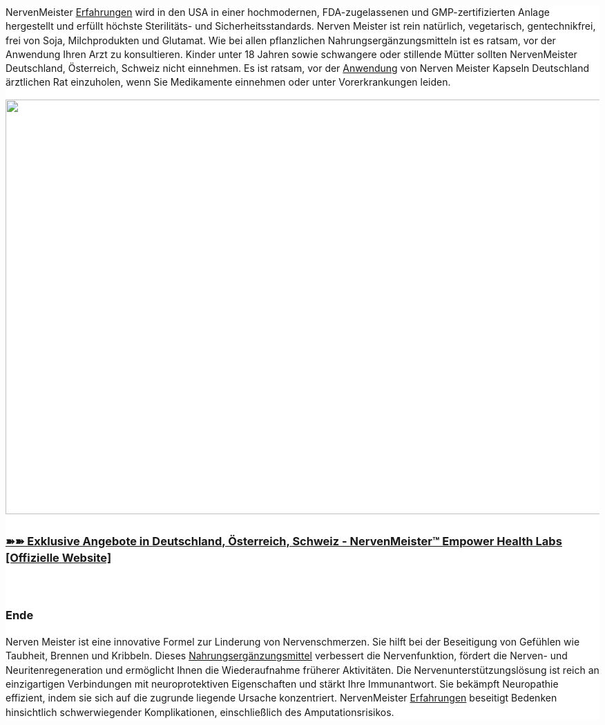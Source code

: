<p>NervenMeister&nbsp;<a href="https://blog.mycareindia.co.in/nerven-meister-kapseln-deutschland-der-ultimative-leitfaden-zu-inhaltsstoffen-vorteilen-und-anwendung/">Erfahrungen</a>&nbsp;wird in den USA in einer hochmodernen, FDA-zugelassenen und GMP-zertifizierten Anlage hergestellt und erf&uuml;llt h&ouml;chste Sterilit&auml;ts- und Sicherheitsstandards. Nerven Meister ist rein nat&uuml;rlich, vegetarisch, gentechnikfrei, frei von Soja, Milchprodukten und Glutamat. Wie bei allen pflanzlichen Nahrungserg&auml;nzungsmitteln ist es ratsam, vor der Anwendung Ihren Arzt zu konsultieren. Kinder unter 18 Jahren sowie schwangere oder stillende M&uuml;tter sollten NervenMeister Deutschland, &Ouml;sterreich, Schweiz nicht einnehmen. Es ist ratsam, vor der&nbsp;<a href="https://gns3.com/nerven-meister-empower-health-labs-germany-rueckblick-was-macht-dieses-nervenpraeparat-so-wirksam">Anwendung</a>&nbsp;von Nerven Meister Kapseln Deutschland &auml;rztlichen Rat einzuholen, wenn Sie Medikamente einnehmen oder unter Vorerkrankungen leiden.</p>
<p><a href="https://academly.org/recommends/nervenmeister/"><img src="https://storage.penzu.com/g/xWd2hE5D5XcuUupp" alt="" width="900" height="600" border="0" /></a></p>
<h3><strong><a href="https://academly.org/recommends/nervenmeister/"><u>➽➽ Exklusive Angebote in Deutschland, &Ouml;sterreich, Schweiz - NervenMeister&trade; Empower Health Labs [Offizielle Website]</u></a></strong></h3>
<p>&nbsp;</p>
<h3><strong>Ende</strong></h3>
<p>Nerven Meister ist eine innovative Formel zur Linderung von Nervenschmerzen. Sie hilft bei der Beseitigung von Gef&uuml;hlen wie Taubheit, Brennen und Kribbeln. Dieses&nbsp;<a href="https://theneuroxen.com/">Nahrungserg&auml;nzungsmittel</a>&nbsp;verbessert die Nervenfunktion, f&ouml;rdert die Nerven- und Neuritenregeneration und erm&ouml;glicht Ihnen die Wiederaufnahme fr&uuml;herer Aktivit&auml;ten. Die Nervenunterst&uuml;tzungsl&ouml;sung ist reich an einzigartigen Verbindungen mit neuroprotektiven Eigenschaften und st&auml;rkt Ihre Immunantwort. Sie bek&auml;mpft Neuropathie effizient, indem sie sich auf die zugrunde liegende Ursache konzentriert. NervenMeister&nbsp;<a href="https://eventprime.co/o/nervenmeisteroffizielle">Erfahrungen</a>&nbsp;beseitigt Bedenken hinsichtlich schwerwiegender Komplikationen, einschlie&szlig;lich des Amputationsrisikos.</p>
